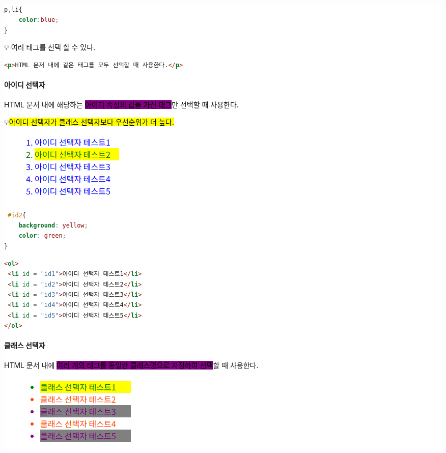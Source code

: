 ```css
p,li{
    color:blue;
}
```

&#x20;💡 여러 태그를 선택 할 수 있다.

```html
<p>HTML 문저 내에 같은 태그를 모두 선택할 때 사용한다.</p>
```



#### 아이디 선택자

HTML 문서 내에 해당하는 <mark style="background-color:purple;">아이디 속성의 값을 가진 태그</mark>만 선택할 때 사용한다.

💡<mark style="background-color:yellow;">아이디 선택자가 클래스 선택자보다 우선순위가 더 높다.</mark>

<figure><img src="../.gitbook/assets/image (3).png" alt=""><figcaption></figcaption></figure>

```css
 #id2{
    background: yellow;
    color: green;
}
```

```html
<ol>
 <li id = "id1">아이디 선택자 테스트1</li>
 <li id = "id2">아이디 선택자 테스트2</li>
 <li id = "id3">아이디 선택자 테스트3</li>
 <li id = "id4">아이디 선택자 테스트4</li>
 <li id = "id5">아이디 선택자 테스트5</li>
</ol>
```



#### 클래스 선택자

HTML 문서 내에 <mark style="background-color:purple;">여러 개의 태그를 동일한 클래스명으로 지정하여 선택</mark>할 때 사용한다.

<figure><img src="../.gitbook/assets/image (4).png" alt=""><figcaption></figcaption></figure>
